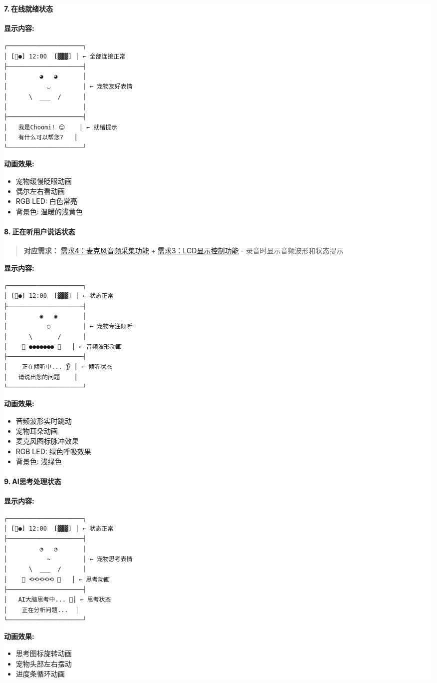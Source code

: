 #### 7. 在线就绪状态
**显示内容:**
```
┌─────────────────────┐
│ [📶●] 12:00  [▓▓▓] │ ← 全部连接正常
├─────────────────────┤
│         ◕   ◕       │
│           ◡         │ ← 宠物友好表情
│      \  ___  /      │
│                     │
├─────────────────────┤
│   我是Choomi! 😊    │ ← 就绪提示
│   有什么可以帮您?   │
└─────────────────────┘
```
**动画效果:**
- 宠物缓慢眨眼动画
- 偶尔左右看动画
- RGB LED: 白色常亮
- 背景色: 温暖的浅黄色

#### 8. 正在听用户说话状态
> **对应需求：** [需求4：麦克风音频采集功能](requirements.md#需求4麦克风音频采集功能) + [需求3：LCD显示控制功能](requirements.md#需求3lcd显示控制功能) - 录音时显示音频波形和状态提示

**显示内容:**
```
┌─────────────────────┐
│ [📶●] 12:00  [▓▓▓] │ ← 状态正常
├─────────────────────┤
│         ◉   ◉       │
│           ○         │ ← 宠物专注倾听
│      \  ___  /      │
│    🎤 ●●●●●●● 🎤   │ ← 音频波形动画
├─────────────────────┤
│    正在倾听中... 👂 │ ← 倾听状态
│   请说出您的问题    │
└─────────────────────┘
```
**动画效果:**
- 音频波形实时跳动
- 宠物耳朵动画
- 麦克风图标脉冲效果
- RGB LED: 绿色呼吸效果
- 背景色: 浅绿色

#### 9. AI思考处理状态
**显示内容:**
```
┌─────────────────────┐
│ [📶●] 12:00  [▓▓▓] │ ← 状态正常
├─────────────────────┤
│         ◔   ◔       │
│           ~         │ ← 宠物思考表情
│      \  ___  /      │
│    🧠 ⟲⟲⟲⟲⟲ 🧠   │ ← 思考动画
├─────────────────────┤
│   AI大脑思考中... 🤔│ ← 思考状态
│    正在分析问题...  │
└─────────────────────┘
```
**动画效果:**
- 思考图标旋转动画
- 宠物头部左右摆动
- 进度条循环动画